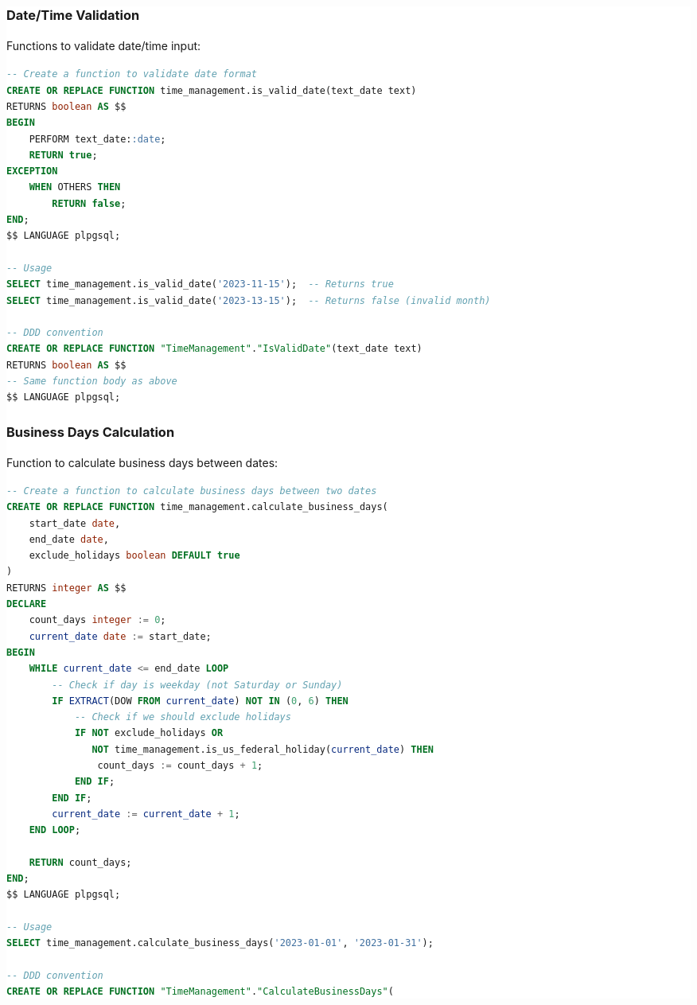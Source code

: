 ### Date/Time Validation

Functions to validate date/time input:

```sql
-- Create a function to validate date format
CREATE OR REPLACE FUNCTION time_management.is_valid_date(text_date text)
RETURNS boolean AS $$
BEGIN
    PERFORM text_date::date;
    RETURN true;
EXCEPTION
    WHEN OTHERS THEN
        RETURN false;
END;
$$ LANGUAGE plpgsql;

-- Usage
SELECT time_management.is_valid_date('2023-11-15');  -- Returns true
SELECT time_management.is_valid_date('2023-13-15');  -- Returns false (invalid month)

-- DDD convention
CREATE OR REPLACE FUNCTION "TimeManagement"."IsValidDate"(text_date text)
RETURNS boolean AS $$
-- Same function body as above
$$ LANGUAGE plpgsql;
```

### Business Days Calculation

Function to calculate business days between dates:

```sql
-- Create a function to calculate business days between two dates
CREATE OR REPLACE FUNCTION time_management.calculate_business_days(
    start_date date,
    end_date date,
    exclude_holidays boolean DEFAULT true
) 
RETURNS integer AS $$
DECLARE
    count_days integer := 0;
    current_date date := start_date;
BEGIN
    WHILE current_date <= end_date LOOP
        -- Check if day is weekday (not Saturday or Sunday)
        IF EXTRACT(DOW FROM current_date) NOT IN (0, 6) THEN
            -- Check if we should exclude holidays
            IF NOT exclude_holidays OR 
               NOT time_management.is_us_federal_holiday(current_date) THEN
                count_days := count_days + 1;
            END IF;
        END IF;
        current_date := current_date + 1;
    END LOOP;
    
    RETURN count_days;
END;
$$ LANGUAGE plpgsql;

-- Usage
SELECT time_management.calculate_business_days('2023-01-01', '2023-01-31');

-- DDD convention
CREATE OR REPLACE FUNCTION "TimeManagement"."CalculateBusinessDays"(
```